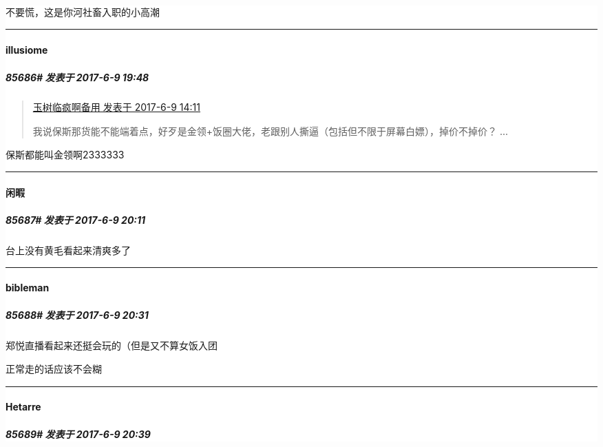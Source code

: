 


不要慌，这是你河社畜入职的小高潮







-----

####  illusiome  
##### 85686#       发表于 2017-6-9 19:48



<blockquote><a href="httphttps://bbs.saraba1st.com/2b/forum.php?mod=redirect&amp;goto=findpost&amp;pid=36206835&amp;ptid=1105387" target="_blank">玉树临疯啊备用 发表于 2017-6-9 14:11</a>

我说保斯那货能不能端着点，好歹是金领+饭圈大佬，老跟别人撕逼（包括但不限于屏幕白嫖），掉价不掉价？ ...</blockquote>
保斯都能叫金领啊2333333







-----

####  闲暇  
##### 85687#       发表于 2017-6-9 20:11




台上没有黄毛看起来清爽多了







-----

####  bibleman  
##### 85688#       发表于 2017-6-9 20:31




郑悦直播看起来还挺会玩的（但是又不算女饭入团

正常走的话应该不会糊







-----

####  Hetarre  
##### 85689#       发表于 2017-6-9 20:39

